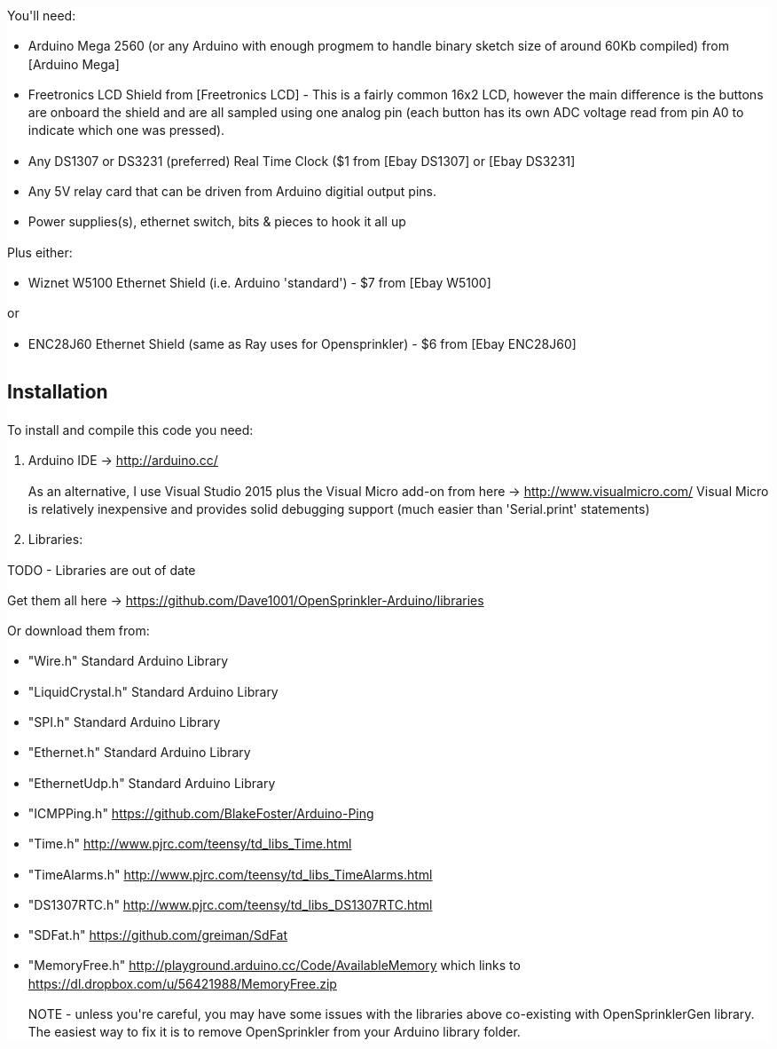 You'll need:

- Arduino Mega 2560 (or any Arduino with enough progmem to handle binary sketch size of around 60Kb compiled) from [Arduino Mega]

- Freetronics LCD Shield from [Freetronics LCD] - This is a fairly common 16x2 LCD, however the main difference is the buttons are onboard the shield and are all sampled using one analog pin (each button has its own ADC voltage read from pin A0 to indicate which one was pressed). 

- Any DS1307 or DS3231 (preferred) Real Time Clock ($1 from [Ebay DS1307] or [Ebay DS3231] 

- Any 5V relay card that can be driven from Arduino digitial output pins. 

- Power supplies(s), ethernet switch, bits & pieces to hook it all up 

Plus either:

- Wiznet W5100 Ethernet Shield (i.e. Arduino 'standard') - $7 from [Ebay W5100]

 or

- ENC28J60 Ethernet Shield (same as Ray uses for Opensprinkler) - $6 from [Ebay ENC28J60]

Installation
------------

To install and compile this code you need:
   
   1.  Arduino IDE -> http://arduino.cc/
  
       As an alternative, I use Visual Studio 2015 plus the Visual Micro add-on from here -> http://www.visualmicro.com/
       Visual Micro is relatively inexpensive and provides solid debugging support (much easier than 'Serial.print' statements)
  
   2.  Libraries:

TODO - Libraries are out of date

   Get them all here -> https://github.com/Dave1001/OpenSprinkler-Arduino/libraries

   Or download them from:

- "Wire.h"          Standard Arduino Library
- "LiquidCrystal.h" Standard Arduino Library
- "SPI.h"           Standard Arduino Library
- "Ethernet.h"      Standard Arduino Library
- "EthernetUdp.h"   Standard Arduino Library
- "ICMPPing.h"      https://github.com/BlakeFoster/Arduino-Ping
- "Time.h"          http://www.pjrc.com/teensy/td_libs_Time.html 
- "TimeAlarms.h"    http://www.pjrc.com/teensy/td_libs_TimeAlarms.html 
- "DS1307RTC.h"     http://www.pjrc.com/teensy/td_libs_DS1307RTC.html
- "SDFat.h"         https://github.com/greiman/SdFat
- "MemoryFree.h"    http://playground.arduino.cc/Code/AvailableMemory which links to https://dl.dropbox.com/u/56421988/MemoryFree.zip

  NOTE - unless you're careful, you may have some issues with the libraries above co-existing with OpenSprinklerGen library. The easiest way to fix it is to remove OpenSprinkler from your Arduino library folder. 
